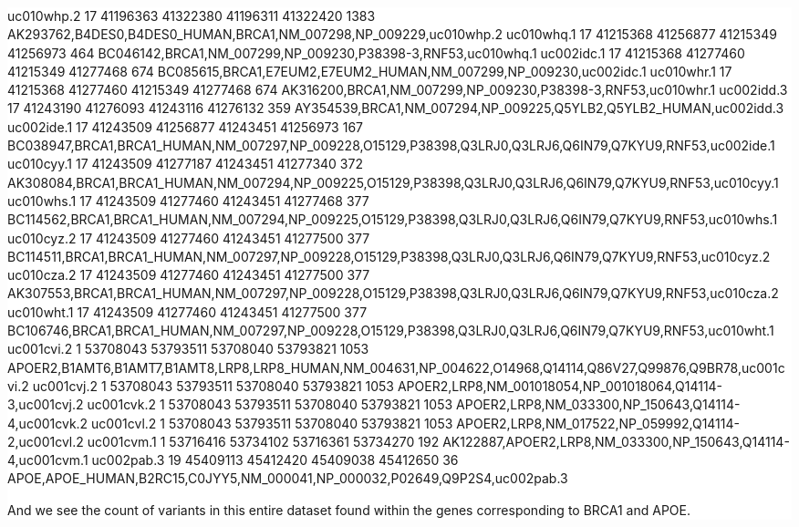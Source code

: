   <TR> <TD> uc010whp.2 </TD> <TD> 17 </TD> <TD align="right"> 41196363 </TD> <TD align="right"> 41322380 </TD> <TD align="right"> 41196311 </TD> <TD align="right"> 41322420 </TD> <TD align="right"> 1383 </TD> <TD> AK293762,B4DES0,B4DES0_HUMAN,BRCA1,NM_007298,NP_009229,uc010whp.2 </TD> </TR>
  <TR> <TD> uc010whq.1 </TD> <TD> 17 </TD> <TD align="right"> 41215368 </TD> <TD align="right"> 41256877 </TD> <TD align="right"> 41215349 </TD> <TD align="right"> 41256973 </TD> <TD align="right"> 464 </TD> <TD> BC046142,BRCA1,NM_007299,NP_009230,P38398-3,RNF53,uc010whq.1 </TD> </TR>
  <TR> <TD> uc002idc.1 </TD> <TD> 17 </TD> <TD align="right"> 41215368 </TD> <TD align="right"> 41277460 </TD> <TD align="right"> 41215349 </TD> <TD align="right"> 41277468 </TD> <TD align="right"> 674 </TD> <TD> BC085615,BRCA1,E7EUM2,E7EUM2_HUMAN,NM_007299,NP_009230,uc002idc.1 </TD> </TR>
  <TR> <TD> uc010whr.1 </TD> <TD> 17 </TD> <TD align="right"> 41215368 </TD> <TD align="right"> 41277460 </TD> <TD align="right"> 41215349 </TD> <TD align="right"> 41277468 </TD> <TD align="right"> 674 </TD> <TD> AK316200,BRCA1,NM_007299,NP_009230,P38398-3,RNF53,uc010whr.1 </TD> </TR>
  <TR> <TD> uc002idd.3 </TD> <TD> 17 </TD> <TD align="right"> 41243190 </TD> <TD align="right"> 41276093 </TD> <TD align="right"> 41243116 </TD> <TD align="right"> 41276132 </TD> <TD align="right"> 359 </TD> <TD> AY354539,BRCA1,NM_007294,NP_009225,Q5YLB2,Q5YLB2_HUMAN,uc002idd.3 </TD> </TR>
  <TR> <TD> uc002ide.1 </TD> <TD> 17 </TD> <TD align="right"> 41243509 </TD> <TD align="right"> 41256877 </TD> <TD align="right"> 41243451 </TD> <TD align="right"> 41256973 </TD> <TD align="right"> 167 </TD> <TD> BC038947,BRCA1,BRCA1_HUMAN,NM_007297,NP_009228,O15129,P38398,Q3LRJ0,Q3LRJ6,Q6IN79,Q7KYU9,RNF53,uc002ide.1 </TD> </TR>
  <TR> <TD> uc010cyy.1 </TD> <TD> 17 </TD> <TD align="right"> 41243509 </TD> <TD align="right"> 41277187 </TD> <TD align="right"> 41243451 </TD> <TD align="right"> 41277340 </TD> <TD align="right"> 372 </TD> <TD> AK308084,BRCA1,BRCA1_HUMAN,NM_007294,NP_009225,O15129,P38398,Q3LRJ0,Q3LRJ6,Q6IN79,Q7KYU9,RNF53,uc010cyy.1 </TD> </TR>
  <TR> <TD> uc010whs.1 </TD> <TD> 17 </TD> <TD align="right"> 41243509 </TD> <TD align="right"> 41277460 </TD> <TD align="right"> 41243451 </TD> <TD align="right"> 41277468 </TD> <TD align="right"> 377 </TD> <TD> BC114562,BRCA1,BRCA1_HUMAN,NM_007294,NP_009225,O15129,P38398,Q3LRJ0,Q3LRJ6,Q6IN79,Q7KYU9,RNF53,uc010whs.1 </TD> </TR>
  <TR> <TD> uc010cyz.2 </TD> <TD> 17 </TD> <TD align="right"> 41243509 </TD> <TD align="right"> 41277460 </TD> <TD align="right"> 41243451 </TD> <TD align="right"> 41277500 </TD> <TD align="right"> 377 </TD> <TD> BC114511,BRCA1,BRCA1_HUMAN,NM_007297,NP_009228,O15129,P38398,Q3LRJ0,Q3LRJ6,Q6IN79,Q7KYU9,RNF53,uc010cyz.2 </TD> </TR>
  <TR> <TD> uc010cza.2 </TD> <TD> 17 </TD> <TD align="right"> 41243509 </TD> <TD align="right"> 41277460 </TD> <TD align="right"> 41243451 </TD> <TD align="right"> 41277500 </TD> <TD align="right"> 377 </TD> <TD> AK307553,BRCA1,BRCA1_HUMAN,NM_007297,NP_009228,O15129,P38398,Q3LRJ0,Q3LRJ6,Q6IN79,Q7KYU9,RNF53,uc010cza.2 </TD> </TR>
  <TR> <TD> uc010wht.1 </TD> <TD> 17 </TD> <TD align="right"> 41243509 </TD> <TD align="right"> 41277460 </TD> <TD align="right"> 41243451 </TD> <TD align="right"> 41277500 </TD> <TD align="right"> 377 </TD> <TD> BC106746,BRCA1,BRCA1_HUMAN,NM_007297,NP_009228,O15129,P38398,Q3LRJ0,Q3LRJ6,Q6IN79,Q7KYU9,RNF53,uc010wht.1 </TD> </TR>
  <TR> <TD> uc001cvi.2 </TD> <TD> 1 </TD> <TD align="right"> 53708043 </TD> <TD align="right"> 53793511 </TD> <TD align="right"> 53708040 </TD> <TD align="right"> 53793821 </TD> <TD align="right"> 1053 </TD> <TD> APOER2,B1AMT6,B1AMT7,B1AMT8,LRP8,LRP8_HUMAN,NM_004631,NP_004622,O14968,Q14114,Q86V27,Q99876,Q9BR78,uc001cvi.2 </TD> </TR>
  <TR> <TD> uc001cvj.2 </TD> <TD> 1 </TD> <TD align="right"> 53708043 </TD> <TD align="right"> 53793511 </TD> <TD align="right"> 53708040 </TD> <TD align="right"> 53793821 </TD> <TD align="right"> 1053 </TD> <TD> APOER2,LRP8,NM_001018054,NP_001018064,Q14114-3,uc001cvj.2 </TD> </TR>
  <TR> <TD> uc001cvk.2 </TD> <TD> 1 </TD> <TD align="right"> 53708043 </TD> <TD align="right"> 53793511 </TD> <TD align="right"> 53708040 </TD> <TD align="right"> 53793821 </TD> <TD align="right"> 1053 </TD> <TD> APOER2,LRP8,NM_033300,NP_150643,Q14114-4,uc001cvk.2 </TD> </TR>
  <TR> <TD> uc001cvl.2 </TD> <TD> 1 </TD> <TD align="right"> 53708043 </TD> <TD align="right"> 53793511 </TD> <TD align="right"> 53708040 </TD> <TD align="right"> 53793821 </TD> <TD align="right"> 1053 </TD> <TD> APOER2,LRP8,NM_017522,NP_059992,Q14114-2,uc001cvl.2 </TD> </TR>
  <TR> <TD> uc001cvm.1 </TD> <TD> 1 </TD> <TD align="right"> 53716416 </TD> <TD align="right"> 53734102 </TD> <TD align="right"> 53716361 </TD> <TD align="right"> 53734270 </TD> <TD align="right"> 192 </TD> <TD> AK122887,APOER2,LRP8,NM_033300,NP_150643,Q14114-4,uc001cvm.1 </TD> </TR>
  <TR> <TD> uc002pab.3 </TD> <TD> 19 </TD> <TD align="right"> 45409113 </TD> <TD align="right"> 45412420 </TD> <TD align="right"> 45409038 </TD> <TD align="right"> 45412650 </TD> <TD align="right">  36 </TD> <TD> APOE,APOE_HUMAN,B2RC15,C0JYY5,NM_000041,NP_000032,P02649,Q9P2S4,uc002pab.3 </TD> </TR>
   </TABLE>

And we see the count of variants in this entire dataset found within the genes corresponding to BRCA1 and APOE.
